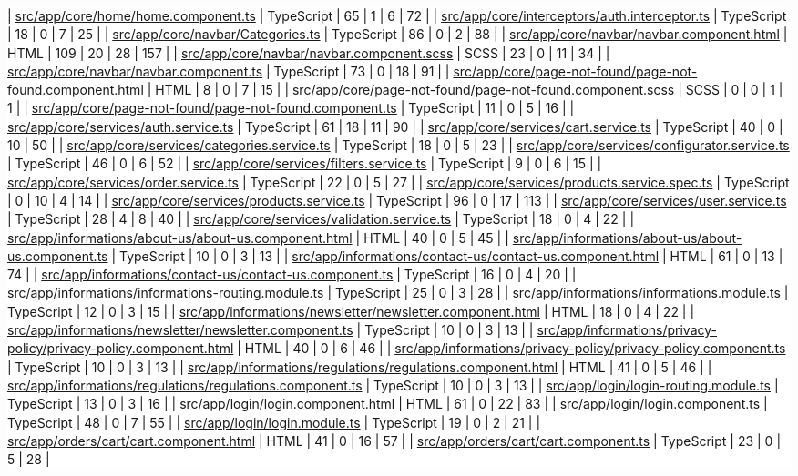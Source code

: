 | [src/app/core/home/home.component.ts](/src/app/core/home/home.component.ts) | TypeScript | 65 | 1 | 6 | 72 |
| [src/app/core/interceptors/auth.interceptor.ts](/src/app/core/interceptors/auth.interceptor.ts) | TypeScript | 18 | 0 | 7 | 25 |
| [src/app/core/navbar/Categories.ts](/src/app/core/navbar/Categories.ts) | TypeScript | 86 | 0 | 2 | 88 |
| [src/app/core/navbar/navbar.component.html](/src/app/core/navbar/navbar.component.html) | HTML | 109 | 20 | 28 | 157 |
| [src/app/core/navbar/navbar.component.scss](/src/app/core/navbar/navbar.component.scss) | SCSS | 23 | 0 | 11 | 34 |
| [src/app/core/navbar/navbar.component.ts](/src/app/core/navbar/navbar.component.ts) | TypeScript | 73 | 0 | 18 | 91 |
| [src/app/core/page-not-found/page-not-found.component.html](/src/app/core/page-not-found/page-not-found.component.html) | HTML | 8 | 0 | 7 | 15 |
| [src/app/core/page-not-found/page-not-found.component.scss](/src/app/core/page-not-found/page-not-found.component.scss) | SCSS | 0 | 0 | 1 | 1 |
| [src/app/core/page-not-found/page-not-found.component.ts](/src/app/core/page-not-found/page-not-found.component.ts) | TypeScript | 11 | 0 | 5 | 16 |
| [src/app/core/services/auth.service.ts](/src/app/core/services/auth.service.ts) | TypeScript | 61 | 18 | 11 | 90 |
| [src/app/core/services/cart.service.ts](/src/app/core/services/cart.service.ts) | TypeScript | 40 | 0 | 10 | 50 |
| [src/app/core/services/categories.service.ts](/src/app/core/services/categories.service.ts) | TypeScript | 18 | 0 | 5 | 23 |
| [src/app/core/services/configurator.service.ts](/src/app/core/services/configurator.service.ts) | TypeScript | 46 | 0 | 6 | 52 |
| [src/app/core/services/filters.service.ts](/src/app/core/services/filters.service.ts) | TypeScript | 9 | 0 | 6 | 15 |
| [src/app/core/services/order.service.ts](/src/app/core/services/order.service.ts) | TypeScript | 22 | 0 | 5 | 27 |
| [src/app/core/services/products.service.spec.ts](/src/app/core/services/products.service.spec.ts) | TypeScript | 0 | 10 | 4 | 14 |
| [src/app/core/services/products.service.ts](/src/app/core/services/products.service.ts) | TypeScript | 96 | 0 | 17 | 113 |
| [src/app/core/services/user.service.ts](/src/app/core/services/user.service.ts) | TypeScript | 28 | 4 | 8 | 40 |
| [src/app/core/services/validation.service.ts](/src/app/core/services/validation.service.ts) | TypeScript | 18 | 0 | 4 | 22 |
| [src/app/informations/about-us/about-us.component.html](/src/app/informations/about-us/about-us.component.html) | HTML | 40 | 0 | 5 | 45 |
| [src/app/informations/about-us/about-us.component.ts](/src/app/informations/about-us/about-us.component.ts) | TypeScript | 10 | 0 | 3 | 13 |
| [src/app/informations/contact-us/contact-us.component.html](/src/app/informations/contact-us/contact-us.component.html) | HTML | 61 | 0 | 13 | 74 |
| [src/app/informations/contact-us/contact-us.component.ts](/src/app/informations/contact-us/contact-us.component.ts) | TypeScript | 16 | 0 | 4 | 20 |
| [src/app/informations/informations-routing.module.ts](/src/app/informations/informations-routing.module.ts) | TypeScript | 25 | 0 | 3 | 28 |
| [src/app/informations/informations.module.ts](/src/app/informations/informations.module.ts) | TypeScript | 12 | 0 | 3 | 15 |
| [src/app/informations/newsletter/newsletter.component.html](/src/app/informations/newsletter/newsletter.component.html) | HTML | 18 | 0 | 4 | 22 |
| [src/app/informations/newsletter/newsletter.component.ts](/src/app/informations/newsletter/newsletter.component.ts) | TypeScript | 10 | 0 | 3 | 13 |
| [src/app/informations/privacy-policy/privacy-policy.component.html](/src/app/informations/privacy-policy/privacy-policy.component.html) | HTML | 40 | 0 | 6 | 46 |
| [src/app/informations/privacy-policy/privacy-policy.component.ts](/src/app/informations/privacy-policy/privacy-policy.component.ts) | TypeScript | 10 | 0 | 3 | 13 |
| [src/app/informations/regulations/regulations.component.html](/src/app/informations/regulations/regulations.component.html) | HTML | 41 | 0 | 5 | 46 |
| [src/app/informations/regulations/regulations.component.ts](/src/app/informations/regulations/regulations.component.ts) | TypeScript | 10 | 0 | 3 | 13 |
| [src/app/login/login-routing.module.ts](/src/app/login/login-routing.module.ts) | TypeScript | 13 | 0 | 3 | 16 |
| [src/app/login/login.component.html](/src/app/login/login.component.html) | HTML | 61 | 0 | 22 | 83 |
| [src/app/login/login.component.ts](/src/app/login/login.component.ts) | TypeScript | 48 | 0 | 7 | 55 |
| [src/app/login/login.module.ts](/src/app/login/login.module.ts) | TypeScript | 19 | 0 | 2 | 21 |
| [src/app/orders/cart/cart.component.html](/src/app/orders/cart/cart.component.html) | HTML | 41 | 0 | 16 | 57 |
| [src/app/orders/cart/cart.component.ts](/src/app/orders/cart/cart.component.ts) | TypeScript | 23 | 0 | 5 | 28 |